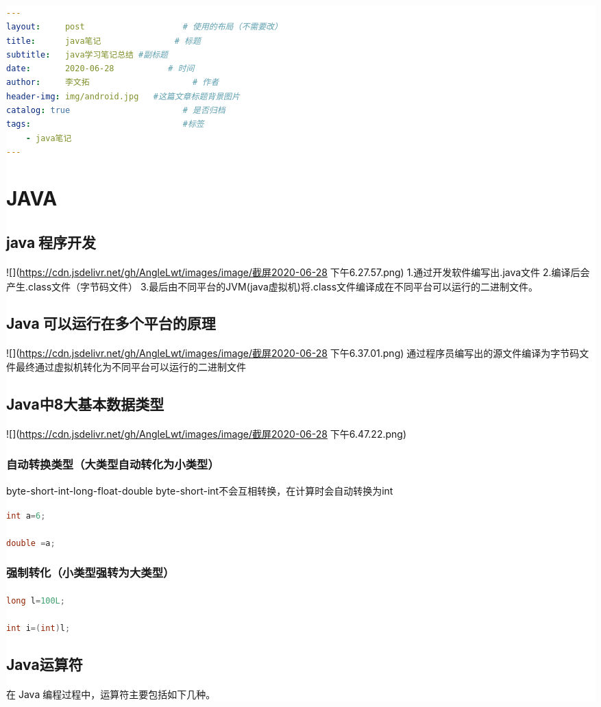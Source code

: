 ```yaml
---
layout:     post                    # 使用的布局（不需要改）
title:      java笔记               # 标题 
subtitle:   java学习笔记总结 #副标题
date:       2020-06-28           # 时间
author:     李文拓                     # 作者
header-img: img/android.jpg   #这篇文章标题背景图片
catalog: true                       # 是否归档
tags:                               #标签
    - java笔记
---
```


# JAVA 

## java 程序开发

![](https://cdn.jsdelivr.net/gh/AngleLwt/images/image/截屏2020-06-28 下午6.27.57.png)
1.通过开发软件编写出.java文件
2.编译后会产生.class文件（字节码文件）
3.最后由不同平台的JVM(java虚拟机)将.class文件编译成在不同平台可以运行的二进制文件。

## Java 可以运行在多个平台的原理
![](https://cdn.jsdelivr.net/gh/AngleLwt/images/image/截屏2020-06-28 下午6.37.01.png)
通过程序员编写出的源文件编译为字节码文件最终通过虚拟机转化为不同平台可以运行的二进制文件

## Java中8大基本数据类型
![](https://cdn.jsdelivr.net/gh/AngleLwt/images/image/截屏2020-06-28 下午6.47.22.png)
### 自动转换类型（大类型自动转化为小类型）
byte-short-int-long-float-double
byte-short-int不会互相转换，在计算时会自动转换为int

```java
int a=6;

double =a;
```

### 强制转化（小类型强转为大类型）

```java
long l=100L;

int i=(int)l;
```

## Java运算符
在 Java 编程过程中，运算符主要包括如下几种。
